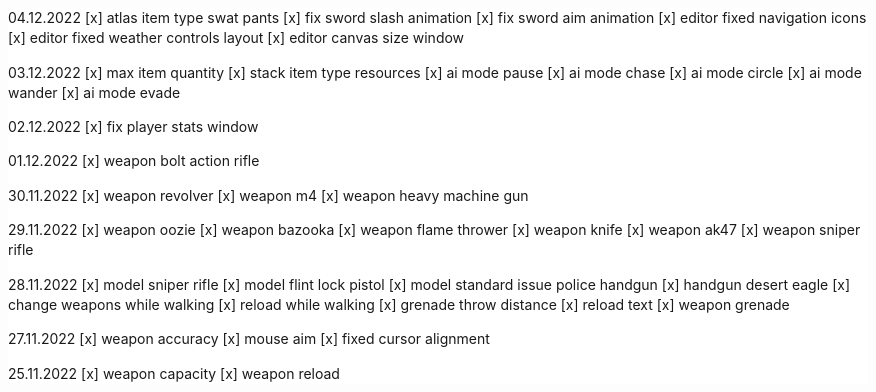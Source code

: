 04.12.2022
[x] atlas item type swat pants 
[x] fix sword slash animation
[x] fix sword aim animation
[x] editor fixed navigation icons
[x] editor fixed weather controls layout
[x] editor canvas size window

03.12.2022
[x] max item quantity 
[x] stack item type resources 
[x] ai mode pause
[x] ai mode chase
[x] ai mode circle
[x] ai mode wander
[x] ai mode evade

02.12.2022
[x] fix player stats window

01.12.2022
[x] weapon bolt action rifle

30.11.2022
[x] weapon revolver
[x] weapon m4
[x] weapon heavy machine gun

29.11.2022
[x] weapon oozie
[x] weapon bazooka
[x] weapon flame thrower
[x] weapon knife
[x] weapon ak47
[x] weapon sniper rifle

28.11.2022
[x] model sniper rifle
[x] model flint lock pistol
[x] model standard issue police handgun
[x] handgun desert eagle
[x] change weapons while walking
[x] reload while walking
[x] grenade throw distance
[x] reload text
[x] weapon grenade

27.11.2022
[x] weapon accuracy
[x] mouse aim
[x] fixed cursor alignment

25.11.2022
[x] weapon capacity
[x] weapon reload
